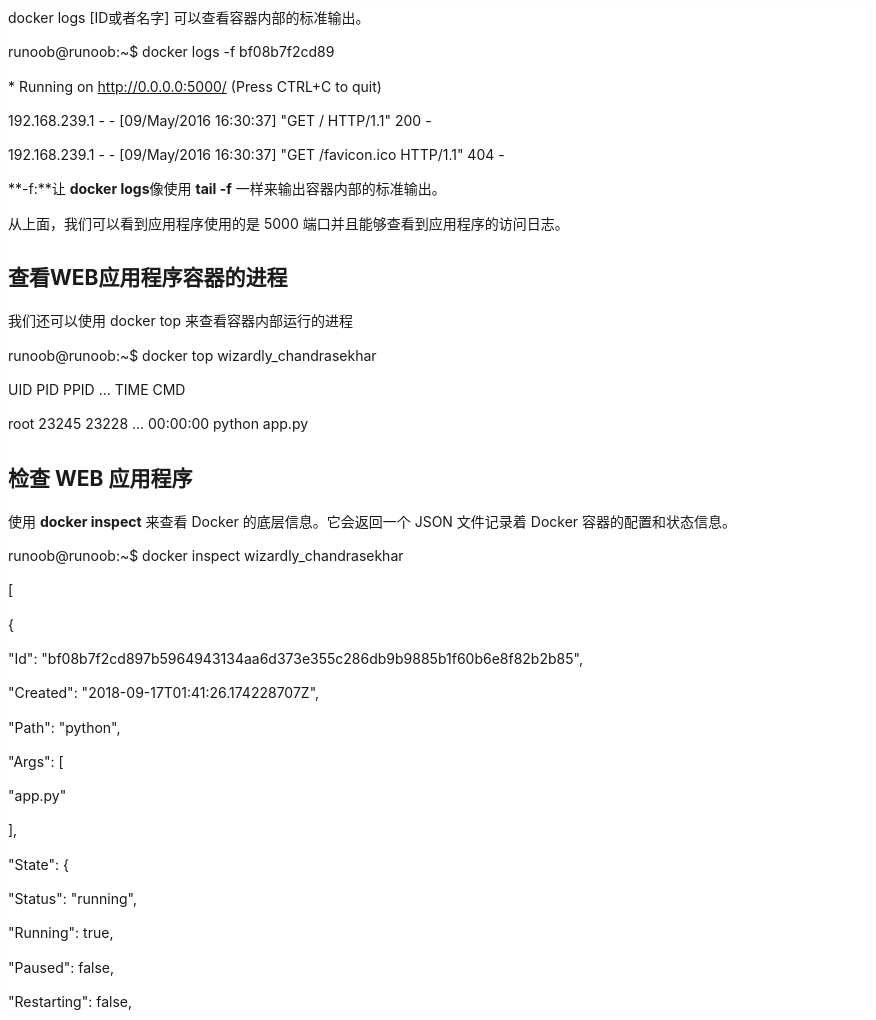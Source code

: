 docker logs \[ID或者名字\] 可以查看容器内部的标准输出。

runoob@runoob:\~\$ docker logs -f bf08b7f2cd89

\* Running on http://0.0.0.0:5000/ (Press CTRL+C to quit)

192.168.239.1 - - \[09/May/2016 16:30:37\] \"GET / HTTP/1.1\" 200 -

192.168.239.1 - - \[09/May/2016 16:30:37\] \"GET /favicon.ico HTTP/1.1\"
404 -

**-f:**让 **docker logs**像使用 **tail
-f** 一样来输出容器内部的标准输出。

从上面，我们可以看到应用程序使用的是 5000
端口并且能够查看到应用程序的访问日志。

## 查看WEB应用程序容器的进程

我们还可以使用 docker top 来查看容器内部运行的进程

runoob@runoob:\~\$ docker top wizardly_chandrasekhar

UID PID PPID \... TIME CMD

root 23245 23228 \... 00:00:00 python app.py

## 检查 WEB 应用程序

使用 **docker inspect** 来查看 Docker 的底层信息。它会返回一个 JSON
文件记录着 Docker 容器的配置和状态信息。

runoob@runoob:\~\$ docker inspect wizardly_chandrasekhar

\[

{

\"Id\":
\"bf08b7f2cd897b5964943134aa6d373e355c286db9b9885b1f60b6e8f82b2b85\",

\"Created\": \"2018-09-17T01:41:26.174228707Z\",

\"Path\": \"python\",

\"Args\": \[

\"app.py\"

\],

\"State\": {

\"Status\": \"running\",

\"Running\": true,

\"Paused\": false,

\"Restarting\": false,
